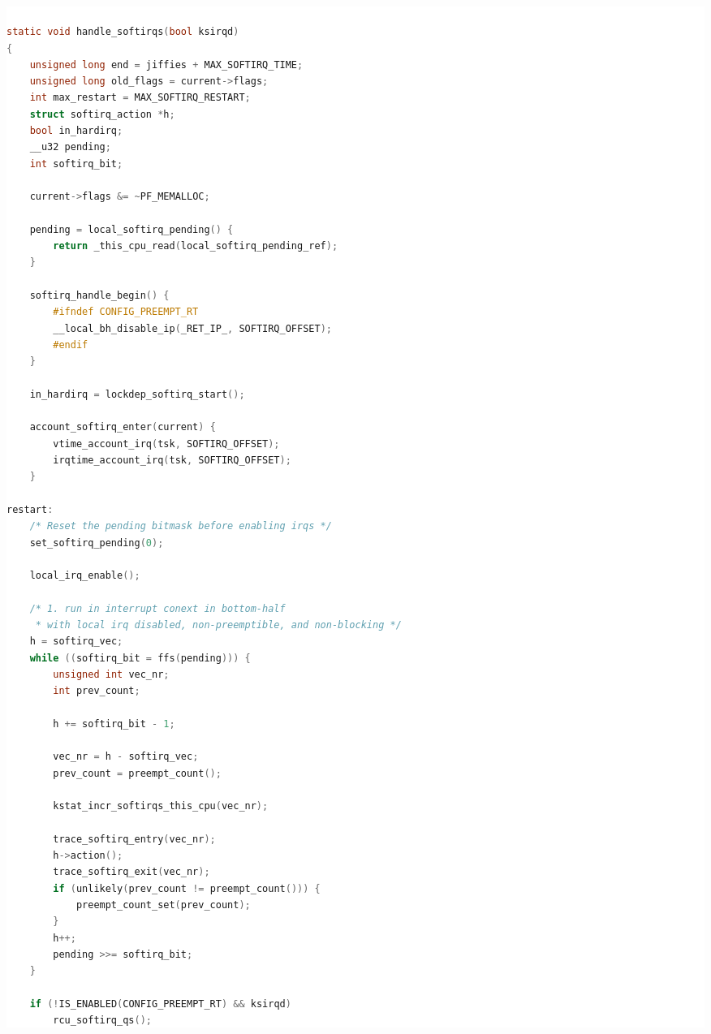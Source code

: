 ```c

static void handle_softirqs(bool ksirqd)
{
    unsigned long end = jiffies + MAX_SOFTIRQ_TIME;
    unsigned long old_flags = current->flags;
    int max_restart = MAX_SOFTIRQ_RESTART;
    struct softirq_action *h;
    bool in_hardirq;
    __u32 pending;
    int softirq_bit;

    current->flags &= ~PF_MEMALLOC;

    pending = local_softirq_pending() {
        return _this_cpu_read(local_softirq_pending_ref);
    }

    softirq_handle_begin() {
        #ifndef CONFIG_PREEMPT_RT
        __local_bh_disable_ip(_RET_IP_, SOFTIRQ_OFFSET);
        #endif
    }

    in_hardirq = lockdep_softirq_start();

    account_softirq_enter(current) {
        vtime_account_irq(tsk, SOFTIRQ_OFFSET);
        irqtime_account_irq(tsk, SOFTIRQ_OFFSET);
    }

restart:
    /* Reset the pending bitmask before enabling irqs */
    set_softirq_pending(0);

    local_irq_enable();

    /* 1. run in interrupt conext in bottom-half
     * with local irq disabled, non-preemptible, and non-blocking */
    h = softirq_vec;
    while ((softirq_bit = ffs(pending))) {
        unsigned int vec_nr;
        int prev_count;

        h += softirq_bit - 1;

        vec_nr = h - softirq_vec;
        prev_count = preempt_count();

        kstat_incr_softirqs_this_cpu(vec_nr);

        trace_softirq_entry(vec_nr);
        h->action();
        trace_softirq_exit(vec_nr);
        if (unlikely(prev_count != preempt_count())) {
            preempt_count_set(prev_count);
        }
        h++;
        pending >>= softirq_bit;
    }

    if (!IS_ENABLED(CONFIG_PREEMPT_RT) && ksirqd)
        rcu_softirq_qs();

```